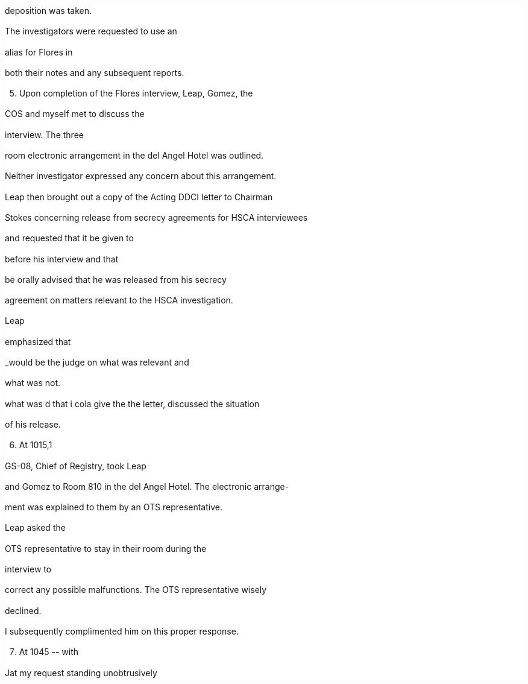 deposition was taken.

The investigators were requested to use an

alias for Flores in

both their notes and any subsequent reports.

5. Upon completion of the Flores interview, Leap, Gomez, the

COS and myself met to discuss the

interview. The three

room electronic arrangement in the del Angel Hotel was outlined.

Neither investigator expressed any concern about this arrangement.

Leap then brought out a copy of the Acting DDCI letter to Chairman

Stokes concerning release from secrecy agreements for HSCA interviewees

and requested that it be given to

before his interview and that

be orally advised that he was released from his secrecy

agreement on matters relevant to the HSCA investigation.

Leap

emphasized that

_would be the judge on what was relevant and

what was not.

what was d that i cola give the the letter, discussed the situation

of his release.

6. At 1015,1

GS-08, Chief of Registry, took Leap

and Gomez to Room 810 in the del Angel Hotel. The electronic arrange-

ment was explained to them by an OTS representative.

Leap asked the

OTS representative to stay in their room during the

interview to

correct any possible malfunctions. The OTS representative wisely

declined.

I subsequently complimented him on this proper response.

7. At 1045 -- with

Jat my request standing unobtrusively
